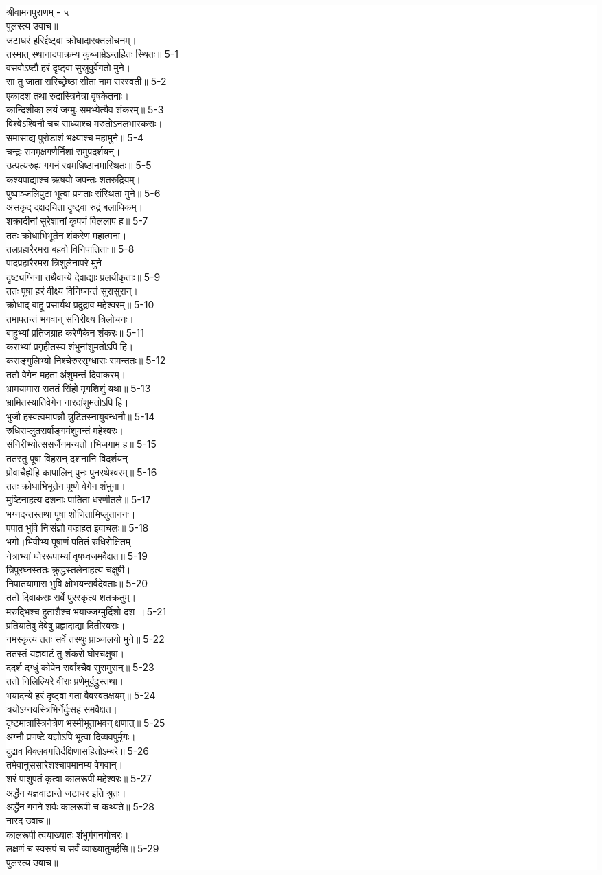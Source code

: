 


श्रीवामनपुराणम् - ५  
पुलस्त्य उवाच॥  
जटाधरं हरिर्द्दष्ट्वा क्रोधादारक्तलोचनम्।  
तस्मात् स्थानादपाक्रम्य कुब्जाम्रेऽन्तर्हितः स्थितः॥ 5-1  
वसवोऽष्टौ हरं दृष्ट्वा सुस्रुवुर्वेगतो मुने।  
सा तु जाता सरिच्छ्रेष्ठा सीता नाम सरस्वती॥ 5-2  
एकादश तथा रुद्रास्त्रिनेत्रा वृषकेतनाः।  
कान्दिशीका लयं जग्मुः समभ्येत्यैव शंकरम्॥ 5-3  
विश्वेऽश्विनौ चच साध्याश्च मरुतोऽनलभास्कराः।  
समासाद्य पुरोडाशं भक्ष्याश्च महामुने॥ 5-4  
चन्द्रः सममृक्षगणैर्निशां समुपदर्शयन्।  
उत्पत्यरुह्य गगनं स्वमधिष्ठानमास्थितः॥ 5-5  
कश्यपाद्याश्च ऋषयो जपन्तः शतरुद्रियम्।  
पुष्पाञ्जलिपुटा भूत्वा प्रणताः संस्थिता मुने॥ 5-6  
असकृद् दक्षदयिता दृष्ट्वा रुद्रं बलाधिकम्।  
शक्रादीनां सुरेशानां कृपणं विललाप ह॥ 5-7  
ततः क्रोधाभिभूतेन शंकरेण महात्मना।  
तलप्रहारैरमरा बहवो विनिपातिताः॥ 5-8  
पादप्रहारैरमरा त्रिशुलेनापरे मुने।  
दृष्ट्यग्निना तथैवान्ये देवाद्याः प्रलयीकृताः॥ 5-9  
ततः पूषा हरं वीक्ष्य विनिघ्नन्तं सुरासुरान्।  
क्रोधाद् बाहू प्रसार्यथ प्रदुद्राव महेश्वरम्॥ 5-10  
तमापतन्तं भगवान् संनिरीक्ष्य त्रिलोचनः।  
बाहुभ्यां प्रतिजग्राह करेणैकेन शंकरः॥ 5-11  
कराभ्यां प्रगृहीतस्य शंभुनांशुमतोऽपि हि।  
कराङ्गुलिभ्यो निश्चेरुरसृग्धाराः समन्ततः॥ 5-12  
ततो वेगेन महता अंशुमन्तं दिवाकरम्।  
भ्रामयामास सततं सिंहो मृगशिशुं यथा॥ 5-13  
भ्रामितस्यातिवेगेन नारदांशुमतोऽपि हि।  
भुजौ हस्वत्वमापन्नौ त्रुटितस्नायुबन्धनौ॥ 5-14  
रुधिराप्लुतसर्वाङ्गमंशुमन्तं महेश्वरः।  
संनिरीभ्योत्ससर्जैनमन्यतो।भिजगाम ह॥ 5-15  
ततस्तु पूषा विहसन् दशनानि विदर्शयन्।  
प्रोवाचैह्येहि कापालिन् पुनः पुनरथेश्वरम्॥ 5-16  
ततः क्रोधाभिभूतेन पूष्णे वेगेन शंभुना।  
मुष्टिनाहत्य दशनाः पातिता धरणीतले॥ 5-17  
भग्नदन्तस्तथा पूषा शोणिताभिप्लुताननः।  
पपात भुवि निःसंज्ञो वज्राहत इवाचलः॥ 5-18  
भगो।भिवीभ्य पूषाणं पतितं रुधिरोक्षितम्।  
नेत्राभ्यां घोररूपाभ्यां वृषध्वजमवैक्षत॥ 5-19  
त्रिपुरघ्नस्ततः क्रुद्धस्तलेनाहत्य चक्षुषी।  
निपातयामास भुवि क्षोभयन्सर्वदेवताः॥ 5-20  
ततो दिवाकराः सर्वे पुरस्कृत्य शतक्रतुम्।  
मरुद्भिश्च हुताशैश्च भयाज्जग्मुर्दिशो दश ॥ 5-21  
प्रतियातेषु देवेषु प्रह्लादाद्या दितीस्वराः।  
नमस्कृत्य ततः सर्वे तस्थुः प्राञ्जलयो मुने॥ 5-22  
ततस्तं यज्ञवाटं तु शंकरो घोरचक्षुषा।  
ददर्श दग्धुं कोपेन सर्वांश्चैव सुरामुरान्॥ 5-23  
ततो निलिल्यिरे वीराः प्रणेमुर्दुद्रुस्तथा।  
भयादन्ये हरं दृष्ट्वा गता वैवस्वतक्षयम्॥ 5-24  
त्रयोऽग्नयस्त्रिभिर्नेर्दुःसहं समवैक्षत।  
दृष्टमात्रास्त्रिनेत्रेण भस्मीभूताभवन् क्षणात्॥ 5-25  
अग्नौ प्रणष्टे यज्ञोऽपि भूत्वा दिव्यवपुर्मृगः।  
दुद्राव विक्लवगतिर्दक्षिणासहितोऽम्बरे॥ 5-26  
तमेवानुससारेशश्चापमानम्य वेगवान्।  
शरं पाशुपतं कृत्वा कालरूपी महेश्वरः॥ 5-27  
अर्द्धेन यज्ञवाटान्ते जटाधर इति श्रुतः।  
अर्द्धेन गगने शर्वः कालरूपी च कथ्यते॥ 5-28  
नारद उवाच॥  
कालरूपी त्वयाख्यातः शंभुर्गगनगोचरः।  
लक्षणं च स्वरूपं च सर्वं व्याख्यातुमर्हसि॥ 5-29  
पुलस्त्य उवाच॥  